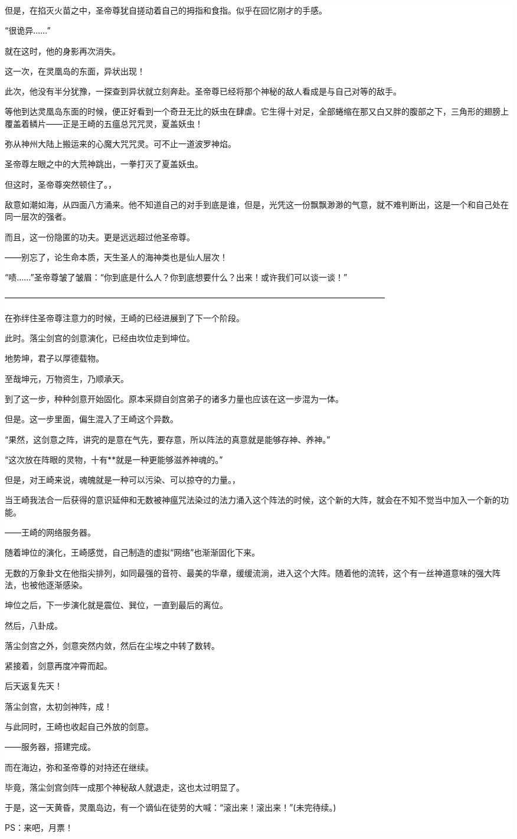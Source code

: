   但是，在掐灭火苗之中，圣帝尊犹自搓动着自己的拇指和食指。似乎在回忆刚才的手感。

  “很诡异……”

  就在这时，他的身影再次消失。

  这一次，在灵凰岛的东面，异状出现！

  此次，他没有半分犹豫，一探查到异状就立刻奔赴。圣帝尊已经将那个神秘的敌人看成是与自己对等的敌手。

  等他到达灵凰岛东面的时候，便正好看到一个奇丑无比的妖虫在肆虐。它生得十对足，全部蜷缩在那又白又胖的腹部之下，三角形的翅膀上覆盖着鳞片——正是王崎的五瘟总咒咒灵，夏盖妖虫！

  弥从神州大陆上搬运来的心魔大咒咒灵。可不止一道波罗神焰。

  圣帝尊左眼之中的大荒神跳出，一拳打灭了夏盖妖虫。

  但这时，圣帝尊突然顿住了。，

  敌意如潮如海，从四面八方涌来。他不知道自己的对手到底是谁，但是，光凭这一份飘飘渺渺的气意，就不难判断出，这是一个和自己处在同一层次的强者。

  而且，这一份隐匿的功夫。更是远远超过他圣帝尊。

  ——别忘了，论生命本质，天生圣人的海神类也是仙人层次！

  “啧……”圣帝尊皱了皱眉：“你到底是什么人？你到底想要什么？出来！或许我们可以谈一谈！”

  ——————————————————————————————————————————————

  在弥绊住圣帝尊注意力的时候，王崎的已经进展到了下一个阶段。

  此时。落尘剑宫的剑意演化，已经由坎位走到坤位。

  地势坤，君子以厚德载物。

  至哉坤元，万物资生，乃顺承天。

  到了这一步，种种剑意开始固化。原本采撷自剑宫弟子的诸多力量也应该在这一步混为一体。

  但是。这一步里面，偏生混入了王崎这个异数。

  “果然，这剑意之阵，讲究的是意在气先，要存意，所以阵法的真意就是能够存神、养神。”

  “这次放在阵眼的灵物，十有**就是一种更能够滋养神魂的。”

  但是，对王崎来说，魂魄就是一种可以污染、可以掠夺的力量。，

  当王崎我法合一后获得的意识延伸和无数被神瘟咒法染过的法力涌入这个阵法的时候，这个新的大阵，就会在不知不觉当中加入一个新的功能。

  ——王崎的网络服务器。

  随着坤位的演化，王崎感觉，自己制造的虚拟“网络”也渐渐固化下来。

  无数的万象卦文在他指尖排列，如同最强的音符、最美的华章，缓缓流淌，进入这个大阵。随着他的流转，这个有一丝神道意味的强大阵法，也被他逐渐感染。

  坤位之后，下一步演化就是震位、巽位，一直到最后的离位。

  然后，八卦成。

  落尘剑宫之外，剑意突然内敛，然后在尘埃之中转了数转。

  紧接着，剑意再度冲霄而起。

  后天返复先天！

  落尘剑宫，太初剑神阵，成！

  与此同时，王崎也收起自己外放的剑意。

  ——服务器，搭建完成。

  而在海边，弥和圣帝尊的对持还在继续。

  毕竟，落尘剑宫剑阵一成那个神秘敌人就退走，这也太过明显了。

  于是，这一天黄昏，灵凰岛边，有一个谪仙在徒劳的大喊：“滚出来！滚出来！”(未完待续。)

  PS：来吧，月票！
